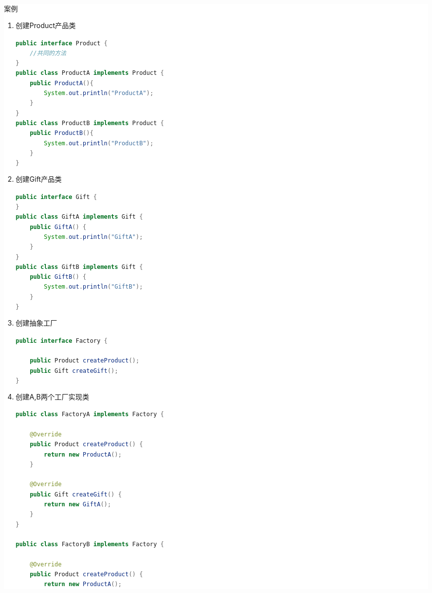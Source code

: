 案例

1. 创建Product产品类

   ```java
   public interface Product {
       //共同的方法
   }
   public class ProductA implements Product {
       public ProductA(){
           System.out.println("ProductA");
       }
   }
   public class ProductB implements Product {
       public ProductB(){
           System.out.println("ProductB");
       }
   }
   ```

2. 创建Gift产品类

   ```java
   public interface Gift {
   }
   public class GiftA implements Gift {
       public GiftA() {
           System.out.println("GiftA");
       }
   }
   public class GiftB implements Gift {
       public GiftB() {
           System.out.println("GiftB");
       }
   }
   
   ```

3. 创建抽象工厂

   ```java
   public interface Factory {
   
       public Product createProduct();
       public Gift createGift();
   }
   ```

4. 创建A,B两个工厂实现类

   ```java
   public class FactoryA implements Factory {
   
       @Override
       public Product createProduct() {
           return new ProductA();
       }
   
       @Override
       public Gift createGift() {
           return new GiftA();
       }
   }
   
   public class FactoryB implements Factory {
   
       @Override
       public Product createProduct() {
           return new ProductA();
   ```